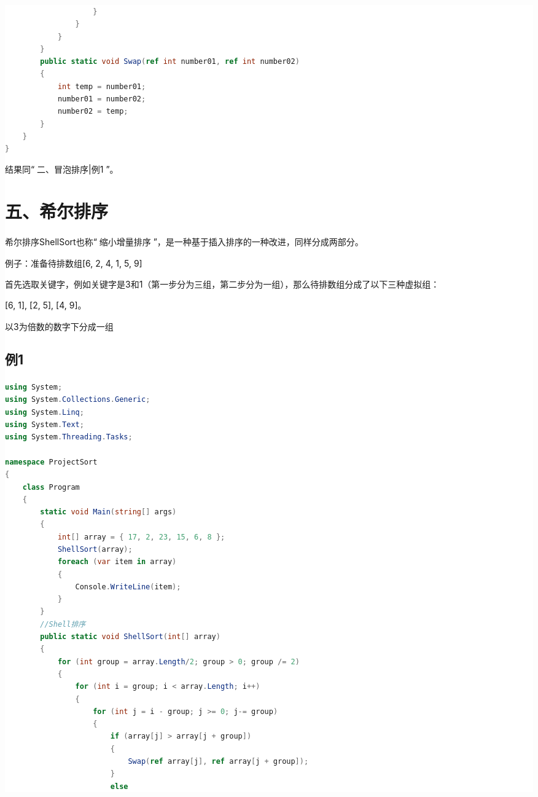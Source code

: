 ```c# Program.cs
                    }
                }
            }
        }
        public static void Swap(ref int number01, ref int number02)
        {
            int temp = number01;
            number01 = number02;
            number02 = temp;
        }
    }
}
```

结果同“ 二、冒泡排序|例1 ”。

# 五、希尔排序

希尔排序ShellSort也称“ 缩小增量排序 ”，是一种基于插入排序的一种改进，同样分成两部分。

例子：准备待排数组[6, 2, 4, 1, 5, 9]

首先选取关键字，例如关键字是3和1（第一步分为三组，第二步分为一组），那么待排数组分成了以下三种虚拟组：

[6, 1], [2, 5], [4, 9]。

以3为倍数的数字下分成一组

## 例1

```c# Program.cs
using System;
using System.Collections.Generic;
using System.Linq;
using System.Text;
using System.Threading.Tasks;

namespace ProjectSort
{
    class Program
    {
        static void Main(string[] args)
        {
            int[] array = { 17, 2, 23, 15, 6, 8 };
            ShellSort(array);
            foreach (var item in array)
            {
                Console.WriteLine(item);
            }
        }
        //Shell排序
        public static void ShellSort(int[] array)
        {
            for (int group = array.Length/2; group > 0; group /= 2)
            {
                for (int i = group; i < array.Length; i++)
                {
                    for (int j = i - group; j >= 0; j-= group)
                    {
                        if (array[j] > array[j + group])
                        {
                            Swap(ref array[j], ref array[j + group]);
                        }
                        else
```